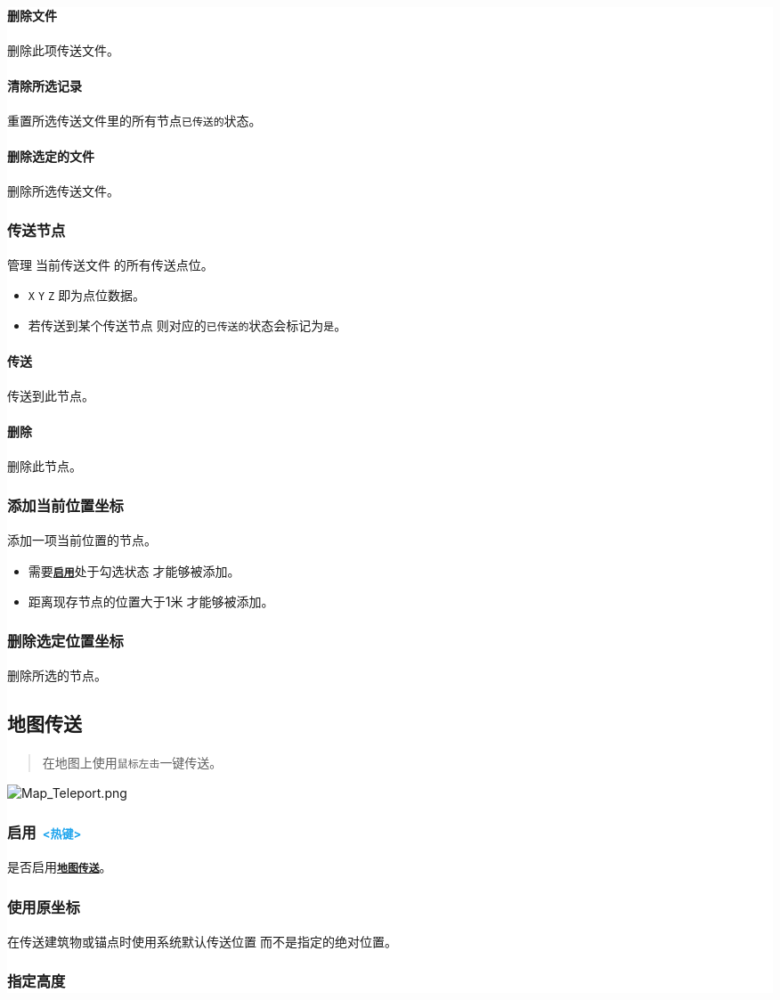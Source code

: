 #### 删除文件

删除此项传送文件。

#### 清除所选记录

重置所选传送文件里的所有节点`已传送的`状态。

#### 删除选定的文件

删除所选传送文件。

### 传送节点

管理 当前传送文件 的所有传送点位。

-  `X` `Y` `Z` 即为点位数据。

- 若传送到某个传送节点 则对应的`已传送的`状态会标记为`是`。

#### 传送

传送到此节点。

#### 删除

删除此节点。

### 添加当前位置坐标

添加一项当前位置的节点。

- 需要[<font>**`启用`**</font>](#启用-热键-1)处于勾选状态 才能够被添加。

- 距离现存节点的位置大于1米 才能够被添加。

### 删除选定位置坐标

删除所选的节点。

## 地图传送

> 在地图上使用`鼠标左击`一键传送。

![Map_Teleport.png](image/Map_Teleport.png)

### 启用 <font size="2" color="#1ea4ed">&nbsp;<热键>&nbsp;</font>

是否启用[<font>**`地图传送`**</font>](#地图传送)。

### 使用原坐标

在传送建筑物或锚点时使用系统默认传送位置 而不是指定的绝对位置。

### 指定高度
